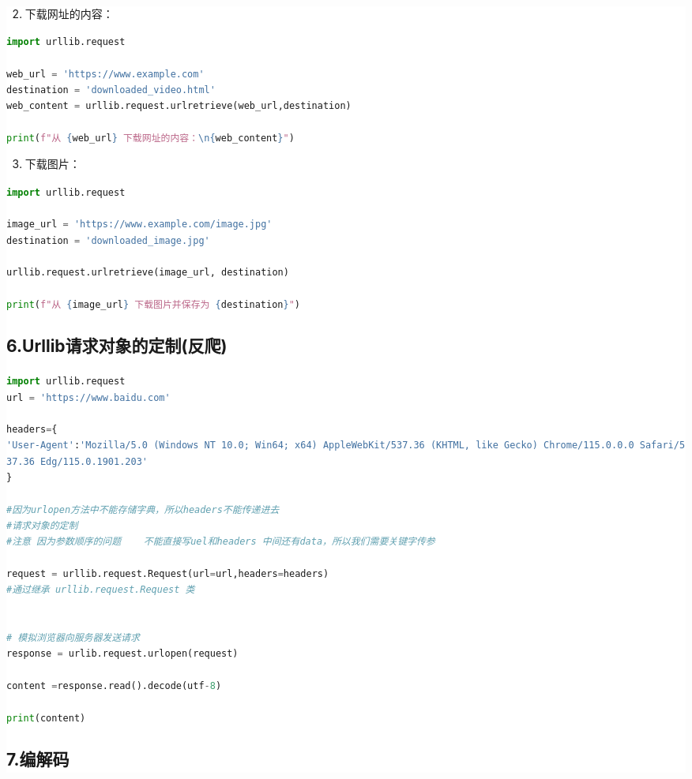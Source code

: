 2. 下载网址的内容：

```python
import urllib.request

web_url = 'https://www.example.com'
destination = 'downloaded_video.html'
web_content = urllib.request.urlretrieve(web_url,destination)

print(f"从 {web_url} 下载网址的内容：\n{web_content}")
```

3. 下载图片：

```python
import urllib.request

image_url = 'https://www.example.com/image.jpg'
destination = 'downloaded_image.jpg'

urllib.request.urlretrieve(image_url, destination)

print(f"从 {image_url} 下载图片并保存为 {destination}")
```

## 6.**Urllib请求对象的定制(反爬)**

~~~python
import urllib.request
url = 'https://www.baidu.com'

headers={
'User-Agent':'Mozilla/5.0 (Windows NT 10.0; Win64; x64) AppleWebKit/537.36 (KHTML, like Gecko) Chrome/115.0.0.0 Safari/537.36 Edg/115.0.1901.203'
}

#因为urlopen方法中不能存储字典，所以headers不能传递进去
#请求对象的定制
#注意 因为参数顺序的问题    不能直接写uel和headers 中间还有data，所以我们需要关键字传参

request = urllib.request.Request(url=url,headers=headers)
#通过继承 urllib.request.Request 类


# 模拟浏览器向服务器发送请求
response = urlib.request.urlopen(request)

content =response.read().decode(utf-8)

print(content)
~~~

## 7.**编解码**
